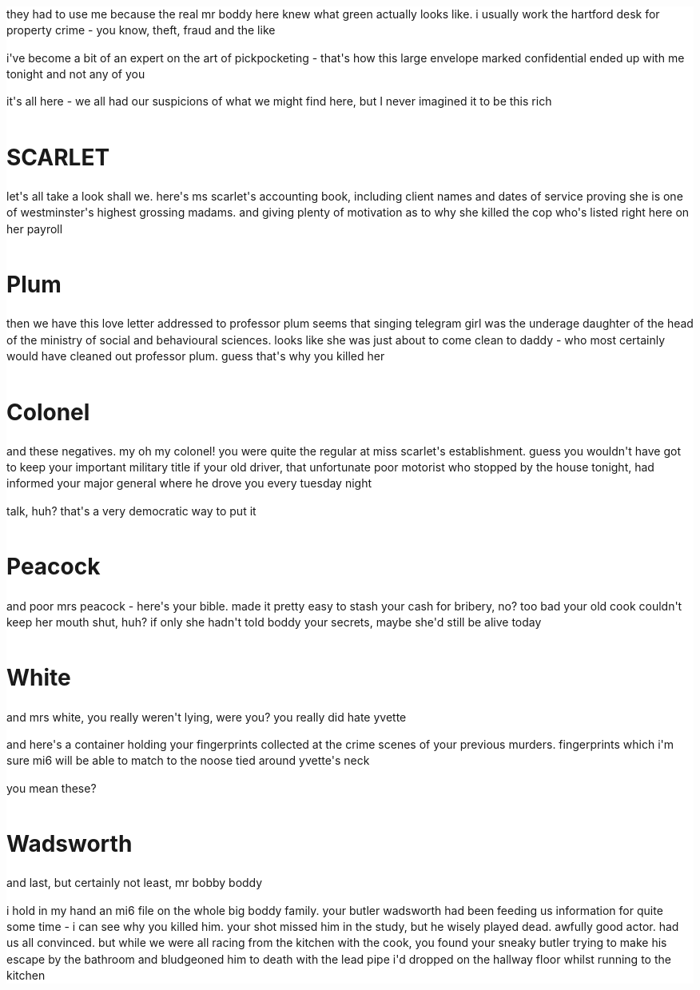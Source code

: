they had to use me because the real mr boddy here knew what green actually looks like. i usually work the hartford desk for property crime - you know, theft, fraud and the like

i've become a bit of an expert on the art of pickpocketing - that's how this large envelope marked confidential ended up with me tonight and not any of you

it's all here - we all had our suspicions of what we might find here, but I never imagined it to be this rich

# SCARLET
let's all take a look shall we. here's ms scarlet's accounting book, including client names and dates of service proving she is one of westminster's highest grossing madams. and giving plenty of motivation as to why she killed the cop who's listed right here on her payroll

# Plum
then we have this love letter addressed to professor plum
seems that singing telegram girl was the underage daughter of the head of the ministry of social and behavioural sciences. looks like she was just about to come clean to daddy - who most certainly would have cleaned out professor plum. guess that's why you killed her

# Colonel
and these negatives. my oh my colonel! you were quite the regular at miss scarlet's establishment. guess you wouldn't have got to keep your important military title if your old driver, that unfortunate poor motorist who stopped by the house tonight, had informed your major general where he drove you every tuesday night

talk, huh? that's a very democratic way to put it

# Peacock
and poor mrs peacock - here's your bible.
made it pretty easy to stash your cash for bribery, no? too bad your old cook couldn't keep her mouth shut, huh? if only she hadn't told boddy your secrets, maybe she'd still be alive today

# White
and mrs white, you really weren't lying, were you? you really did hate yvette

and here's a container holding your fingerprints collected at the crime scenes of your previous murders.
fingerprints which i'm sure mi6 will be able to match to the noose tied around yvette's neck

you mean these?

# Wadsworth
and last, but certainly not least, mr bobby boddy

i hold in my hand an mi6 file on the whole big boddy family. your butler wadsworth had been feeding us information for quite some time - i can see why you killed him. your shot missed him in the study, but he wisely played dead. awfully good actor. had us all convinced. but while we were all racing from the kitchen with the cook, you found your sneaky butler trying to make his escape by the bathroom and bludgeoned him to death with the lead pipe i'd dropped on the hallway floor whilst running to the kitchen
